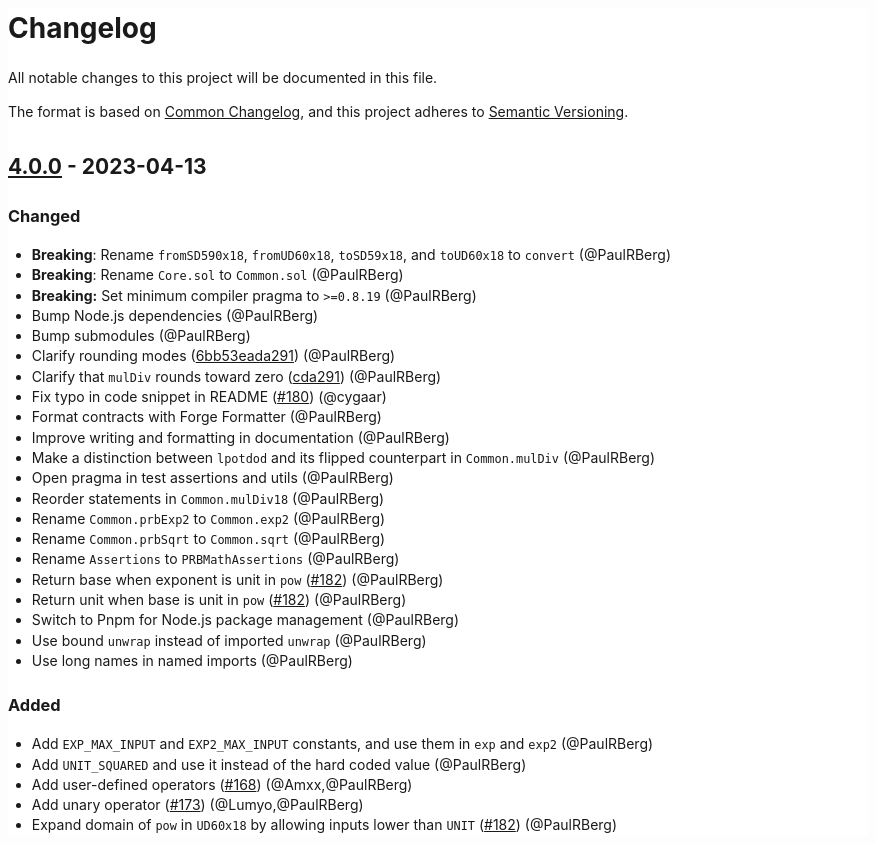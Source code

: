 # Changelog

All notable changes to this project will be documented in this file.

The format is based on [Common Changelog](https://common-changelog.org/), and this project adheres to
[Semantic Versioning](https://semver.org/spec/v2.0.0.html).

[4.0.0]: https://github.com/PaulRBerg/prb-math/compare/v3.3.2...v4.0.0
[3.3.2]: https://github.com/PaulRBerg/prb-math/compare/v3.3.1...v3.3.2
[3.3.1]: https://github.com/PaulRBerg/prb-math/compare/v3.3.0...v3.3.1
[3.3.0]: https://github.com/PaulRBerg/prb-math/compare/v3.2.0...v3.3.0
[3.2.0]: https://github.com/PaulRBerg/prb-math/compare/v3.1.0...v3.2.0
[3.1.0]: https://github.com/PaulRBerg/prb-math/compare/v3.0.0...v3.1.0
[3.0.0]: https://github.com/PaulRBerg/prb-math/compare/v2.5.0...v3.0.0
[2.5.0]: https://github.com/PaulRBerg/prb-math/compare/v2.4.3...v2.5.0
[2.4.3]: https://github.com/PaulRBerg/prb-math/compare/v2.4.2...v2.4.3
[2.4.2]: https://github.com/PaulRBerg/prb-math/compare/v2.4.1...v2.4.2
[2.4.1]: https://github.com/PaulRBerg/prb-math/compare/v2.4.0...v2.4.1
[2.4.0]: https://github.com/PaulRBerg/prb-math/compare/v2.3.0...v2.4.0
[2.3.0]: https://github.com/PaulRBerg/prb-math/compare/v2.2.0...v2.3.0
[2.2.0]: https://github.com/PaulRBerg/prb-math/compare/v2.1.0...v2.2.0
[2.1.0]: https://github.com/PaulRBerg/prb-math/compare/v2.0.1...v2.1.0
[2.0.1]: https://github.com/PaulRBerg/prb-math/compare/v2.0.0...v2.0.1
[2.0.0]: https://github.com/PaulRBerg/prb-math/compare/v1.1.0...v2.0.0
[1.1.0]: https://github.com/PaulRBerg/prb-math/compare/v1.0.5...v1.1.0
[1.0.5]: https://github.com/PaulRBerg/prb-math/compare/v1.0.4...v1.0.5
[1.0.4]: https://github.com/PaulRBerg/prb-math/compare/v1.0.3...v1.0.4
[1.0.3]: https://github.com/PaulRBerg/prb-math/compare/v1.0.2...v1.0.3
[1.0.2]: https://github.com/PaulRBerg/prb-math/compare/v1.0.1...v1.0.2
[1.0.1]: https://github.com/PaulRBerg/prb-math/compare/v1.0.0...v1.0.1
[1.0.0]: https://github.com/PaulRBerg/prb-math/releases/tag/v1.0.0

## [4.0.0] - 2023-04-13

### Changed

- **Breaking**: Rename `fromSD590x18`, `fromUD60x18`, `toSD59x18`, and `toUD60x18` to `convert` (@PaulRBerg)
- **Breaking**: Rename `Core.sol` to `Common.sol` (@PaulRBerg)
- **Breaking:** Set minimum compiler pragma to `>=0.8.19` (@PaulRBerg)
- Bump Node.js dependencies (@PaulRBerg)
- Bump submodules (@PaulRBerg)
- Clarify rounding modes ([6bb53eada291](https://github.com/PaulRBerg/prb-math/tree/6bb53ea)) (@PaulRBerg)
- Clarify that `mulDiv` rounds toward zero ([cda291](https://github.com/PaulRBerg/prb-math/tree/cda291)) (@PaulRBerg)
- Fix typo in code snippet in README ([#180](https://github.com/PaulRBerg/prb-math/pull/180)) (@cygaar)
- Format contracts with Forge Formatter (@PaulRBerg)
- Improve writing and formatting in documentation (@PaulRBerg)
- Make a distinction between `lpotdod` and its flipped counterpart in `Common.mulDiv` (@PaulRBerg)
- Open pragma in test assertions and utils (@PaulRBerg)
- Reorder statements in `Common.mulDiv18` (@PaulRBerg)
- Rename `Common.prbExp2` to `Common.exp2` (@PaulRBerg)
- Rename `Common.prbSqrt` to `Common.sqrt` (@PaulRBerg)
- Rename `Assertions` to `PRBMathAssertions` (@PaulRBerg)
- Return base when exponent is unit in `pow` ([#182](https://github.com/PaulRBerg/prb-math/pull/182)) (@PaulRBerg)
- Return unit when base is unit in `pow` ([#182](https://github.com/PaulRBerg/prb-math/pull/182)) (@PaulRBerg)
- Switch to Pnpm for Node.js package management (@PaulRBerg)
- Use bound `unwrap` instead of imported `unwrap` (@PaulRBerg)
- Use long names in named imports (@PaulRBerg)

### Added

- Add `EXP_MAX_INPUT` and `EXP2_MAX_INPUT` constants, and use them in `exp` and `exp2` (@PaulRBerg)
- Add `UNIT_SQUARED` and use it instead of the hard coded value (@PaulRBerg)
- Add user-defined operators ([#168](https://github.com/PaulRBerg/prb-math/pull/168)) (@Amxx,@PaulRBerg)
- Add unary operator ([#173](https://github.com/PaulRBerg/prb-math/pull/173)) (@Lumyo,@PaulRBerg)
- Expand domain of `pow` in `UD60x18` by allowing inputs lower than `UNIT` ([#182](https://github.com/PaulRBerg/prb-math/pull/182)) (@PaulRBerg)


[1b82ea]: https://github.com/PaulRBerg/prb-math/commit/1b82ea
[a69b4b]: https://github.com/PaulRBerg/prb-math/commit/a69b4b